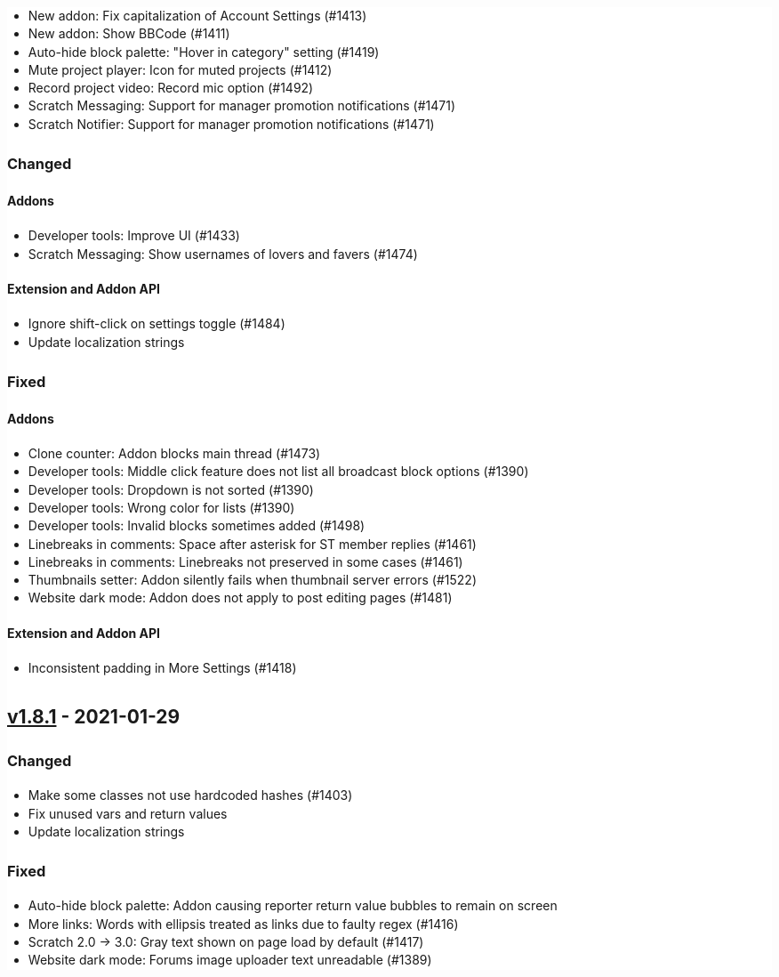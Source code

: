 - New addon: Fix capitalization of Account Settings (#1413)
- New addon: Show BBCode (#1411)
- Auto-hide block palette: "Hover in category" setting (#1419)
- Mute project player: Icon for muted projects (#1412)
- Record project video: Record mic option (#1492)
- Scratch Messaging: Support for manager promotion notifications (#1471)
- Scratch Notifier: Support for manager promotion notifications (#1471)

### Changed

#### Addons

- Developer tools: Improve UI (#1433)
- Scratch Messaging: Show usernames of lovers and favers (#1474)

#### Extension and Addon API

- Ignore shift-click on settings toggle (#1484)
- Update localization strings

### Fixed

#### Addons

- Clone counter: Addon blocks main thread (#1473)
- Developer tools: Middle click feature does not list all broadcast block options (#1390)
- Developer tools: Dropdown is not sorted (#1390)
- Developer tools: Wrong color for lists (#1390)
- Developer tools: Invalid blocks sometimes added (#1498)
- Linebreaks in comments: Space after asterisk for ST member replies (#1461)
- Linebreaks in comments: Linebreaks not preserved in some cases (#1461)
- Thumbnails setter: Addon silently fails when thumbnail server errors (#1522)
- Website dark mode: Addon does not apply to post editing pages (#1481)

#### Extension and Addon API

- Inconsistent padding in More Settings (#1418)

## [v1.8.1] - 2021-01-29

### Changed

- Make some classes not use hardcoded hashes (#1403)
- Fix unused vars and return values
- Update localization strings

### Fixed

- Auto-hide block palette: Addon causing reporter return value bubbles to remain on screen
- More links: Words with ellipsis treated as links due to faulty regex (#1416)
- Scratch 2.0 → 3.0: Gray text shown on page load by default (#1417)
- Website dark mode: Forums image uploader text unreadable (#1389)


[v1.16.3]: https://github.com/ScratchAddons/ScratchAddons/releases/tag/v1.16.3
[v1.16.2]: https://github.com/ScratchAddons/ScratchAddons/releases/tag/v1.16.2
[v1.16.1]: https://github.com/ScratchAddons/ScratchAddons/releases/tag/v1.16.1
[v1.16.0]: https://github.com/ScratchAddons/ScratchAddons/releases/tag/v1.16.0
[v1.15.0]: https://github.com/ScratchAddons/ScratchAddons/releases/tag/v1.15.0
[v1.15.0]: https://github.com/ScratchAddons/ScratchAddons/releases/tag/v1.15.0
[v1.14.3]: https://github.com/ScratchAddons/ScratchAddons/releases/tag/v1.14.3
[v1.14.2]: https://github.com/ScratchAddons/ScratchAddons/releases/tag/v1.14.2
[v1.14.1]: https://github.com/ScratchAddons/ScratchAddons/releases/tag/v1.14.1
[v1.14.0]: https://github.com/ScratchAddons/ScratchAddons/releases/tag/v1.14.0
[v1.13.0]: https://github.com/ScratchAddons/ScratchAddons/releases/tag/v1.13.0
[v1.12.1]: https://github.com/ScratchAddons/ScratchAddons/releases/tag/v1.12.1
[v1.12.0]: https://github.com/ScratchAddons/ScratchAddons/releases/tag/v1.12.0
[v1.11.2]: https://github.com/ScratchAddons/ScratchAddons/releases/tag/v1.11.2
[v1.11.1]: https://github.com/ScratchAddons/ScratchAddons/releases/tag/v1.11.1
[v1.11.0]: https://github.com/ScratchAddons/ScratchAddons/releases/tag/v1.11.0
[v1.10.0]: https://github.com/ScratchAddons/ScratchAddons/releases/tag/v1.10.0
[v1.9.3]: https://github.com/ScratchAddons/ScratchAddons/releases/tag/v1.9.3
[v1.9.2]: https://github.com/ScratchAddons/ScratchAddons/releases/tag/v1.9.2
[v1.9.1]: https://github.com/ScratchAddons/ScratchAddons/releases/tag/v1.9.1
[v1.9.0]: https://github.com/ScratchAddons/ScratchAddons/releases/tag/v1.9.0
[v1.8.1]: https://github.com/ScratchAddons/ScratchAddons/releases/tag/v1.8.1
[v1.8.0]: https://github.com/ScratchAddons/ScratchAddons/releases/tag/v1.8.0
[v1.7.1]: https://github.com/ScratchAddons/ScratchAddons/releases/tag/v1.7.1
[v1.7.0]: https://github.com/ScratchAddons/ScratchAddons/releases/tag/v1.7.0
[v1.6.1]: https://github.com/ScratchAddons/ScratchAddons/releases/tag/v1.6.1
[v1.6.0]: https://github.com/ScratchAddons/ScratchAddons/releases/tag/v1.6.0
[v1.5.1]: https://github.com/ScratchAddons/ScratchAddons/releases/tag/v1.5.1
[v1.5.0]: https://github.com/ScratchAddons/ScratchAddons/releases/tag/v1.5.0
[v1.4.1]: https://github.com/ScratchAddons/ScratchAddons/releases/tag/v1.4.1
[v1.4.0]: https://github.com/ScratchAddons/ScratchAddons/releases/tag/v1.4.0
[v1.3.3]: https://github.com/ScratchAddons/ScratchAddons/releases/tag/v1.3.3
[v1.3.2]: https://github.com/ScratchAddons/ScratchAddons/releases/tag/v1.3.2
[v1.3.1]: https://github.com/ScratchAddons/ScratchAddons/releases/tag/v1.3.1
[v1.3.0]: https://github.com/ScratchAddons/ScratchAddons/releases/tag/v1.3.0
[v1.2.1]: https://github.com/ScratchAddons/ScratchAddons/releases/tag/v1.2.1
[v1.2.0]: https://github.com/ScratchAddons/ScratchAddons/releases/tag/v1.2.0
[v1.1.1]: https://github.com/ScratchAddons/ScratchAddons/releases/tag/v1.1.1
[v1.1.0]: https://github.com/ScratchAddons/ScratchAddons/releases/tag/v1.1.0
[v1.0.0]: https://github.com/ScratchAddons/ScratchAddons/releases/tag/v1.0.0